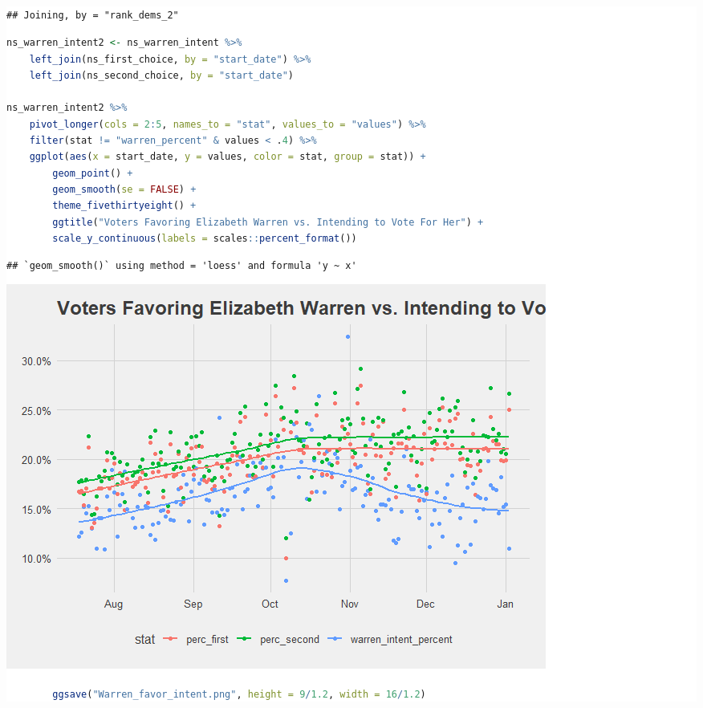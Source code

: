     ## Joining, by = "rank_dems_2"

``` r
ns_warren_intent2 <- ns_warren_intent %>%
    left_join(ns_first_choice, by = "start_date") %>%
    left_join(ns_second_choice, by = "start_date")

ns_warren_intent2 %>%
    pivot_longer(cols = 2:5, names_to = "stat", values_to = "values") %>%
    filter(stat != "warren_percent" & values < .4) %>%
    ggplot(aes(x = start_date, y = values, color = stat, group = stat)) +
        geom_point() +
        geom_smooth(se = FALSE) +
        theme_fivethirtyeight() +
        ggtitle("Voters Favoring Elizabeth Warren vs. Intending to Vote For Her") +
        scale_y_continuous(labels = scales::percent_format())
```

    ## `geom_smooth()` using method = 'loess' and formula 'y ~ x'

![](nationscape_files/figure-gfm/unnamed-chunk-5-6.png)

``` r
        ggsave("Warren_favor_intent.png", height = 9/1.2, width = 16/1.2)
```
